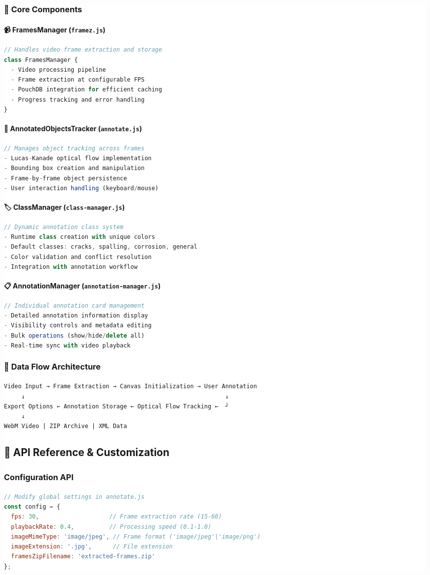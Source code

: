 ### 🧩 **Core Components**

#### **📹 FramesManager (`framez.js`)**
```javascript
// Handles video frame extraction and storage
class FramesManager {
  - Video processing pipeline
  - Frame extraction at configurable FPS
  - PouchDB integration for efficient caching
  - Progress tracking and error handling
}
```

#### **🎯 AnnotatedObjectsTracker (`annotate.js`)**  
```javascript
// Manages object tracking across frames
- Lucas-Kanade optical flow implementation
- Bounding box creation and manipulation
- Frame-by-frame object persistence
- User interaction handling (keyboard/mouse)
```

#### **🏷️ ClassManager (`class-manager.js`)**
```javascript
// Dynamic annotation class system
- Runtime class creation with unique colors
- Default classes: cracks, spalling, corrosion, general
- Color validation and conflict resolution
- Integration with annotation workflow
```

#### **📋 AnnotationManager (`annotation-manager.js`)**
```javascript  
// Individual annotation card management
- Detailed annotation information display
- Visibility controls and metadata editing
- Bulk operations (show/hide/delete all)
- Real-time sync with video playback
```

### 🔄 **Data Flow Architecture**
```
Video Input → Frame Extraction → Canvas Initialization → User Annotation 
     ↓                                                         ↓
Export Options ← Annotation Storage ← Optical Flow Tracking ←  ┘
     ↓
WebM Video | ZIP Archive | XML Data
```

## 🔧 API Reference & Customization

### **Configuration API**
```javascript
// Modify global settings in annotate.js
const config = {
  fps: 30,                    // Frame extraction rate (15-60)
  playbackRate: 0.4,          // Processing speed (0.1-1.0)
  imageMimeType: 'image/jpeg', // Frame format ('image/jpeg'|'image/png')
  imageExtension: '.jpg',      // File extension
  framesZipFilename: 'extracted-frames.zip'
};
```
